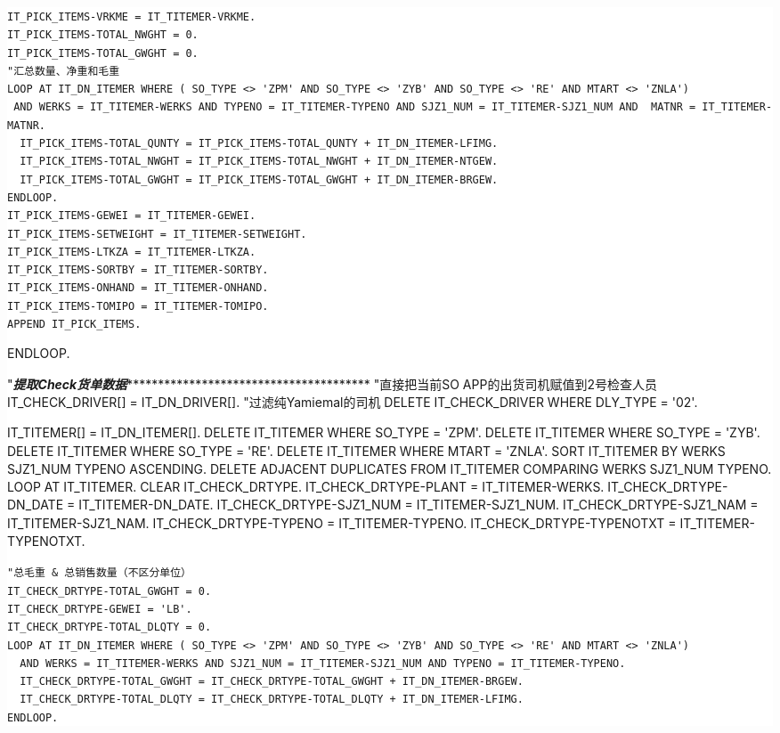    IT_PICK_ITEMS-VRKME = IT_TITEMER-VRKME.
    IT_PICK_ITEMS-TOTAL_NWGHT = 0.
    IT_PICK_ITEMS-TOTAL_GWGHT = 0.
    "汇总数量、净重和毛重
    LOOP AT IT_DN_ITEMER WHERE ( SO_TYPE <> 'ZPM' AND SO_TYPE <> 'ZYB' AND SO_TYPE <> 'RE' AND MTART <> 'ZNLA')
     AND WERKS = IT_TITEMER-WERKS AND TYPENO = IT_TITEMER-TYPENO AND SJZ1_NUM = IT_TITEMER-SJZ1_NUM AND  MATNR = IT_TITEMER-MATNR.
      IT_PICK_ITEMS-TOTAL_QUNTY = IT_PICK_ITEMS-TOTAL_QUNTY + IT_DN_ITEMER-LFIMG.
      IT_PICK_ITEMS-TOTAL_NWGHT = IT_PICK_ITEMS-TOTAL_NWGHT + IT_DN_ITEMER-NTGEW.
      IT_PICK_ITEMS-TOTAL_GWGHT = IT_PICK_ITEMS-TOTAL_GWGHT + IT_DN_ITEMER-BRGEW.
    ENDLOOP.
    IT_PICK_ITEMS-GEWEI = IT_TITEMER-GEWEI.
    IT_PICK_ITEMS-SETWEIGHT = IT_TITEMER-SETWEIGHT.
    IT_PICK_ITEMS-LTKZA = IT_TITEMER-LTKZA.
    IT_PICK_ITEMS-SORTBY = IT_TITEMER-SORTBY.
    IT_PICK_ITEMS-ONHAND = IT_TITEMER-ONHAND.
    IT_PICK_ITEMS-TOMIPO = IT_TITEMER-TOMIPO.
    APPEND IT_PICK_ITEMS.
  ENDLOOP.

  "***************提取Check货单数据******************************************************
  "直接把当前SO APP的出货司机赋值到2号检查人员
  IT_CHECK_DRIVER[] = IT_DN_DRIVER[].
  "过滤纯Yamiemal的司机
  DELETE IT_CHECK_DRIVER WHERE DLY_TYPE = '02'.

  IT_TITEMER[] = IT_DN_ITEMER[].
  DELETE IT_TITEMER WHERE SO_TYPE = 'ZPM'.
  DELETE IT_TITEMER WHERE SO_TYPE = 'ZYB'.
  DELETE IT_TITEMER WHERE SO_TYPE = 'RE'.
  DELETE IT_TITEMER WHERE MTART = 'ZNLA'.
  SORT IT_TITEMER BY WERKS SJZ1_NUM TYPENO ASCENDING.
  DELETE ADJACENT DUPLICATES FROM IT_TITEMER COMPARING WERKS SJZ1_NUM TYPENO.
  LOOP AT IT_TITEMER.
    CLEAR IT_CHECK_DRTYPE.
    IT_CHECK_DRTYPE-PLANT = IT_TITEMER-WERKS.
    IT_CHECK_DRTYPE-DN_DATE = IT_TITEMER-DN_DATE.
    IT_CHECK_DRTYPE-SJZ1_NUM = IT_TITEMER-SJZ1_NUM.
    IT_CHECK_DRTYPE-SJZ1_NAM = IT_TITEMER-SJZ1_NAM.
    IT_CHECK_DRTYPE-TYPENO = IT_TITEMER-TYPENO.
    IT_CHECK_DRTYPE-TYPENOTXT = IT_TITEMER-TYPENOTXT.

    "总毛重 & 总销售数量（不区分单位）
    IT_CHECK_DRTYPE-TOTAL_GWGHT = 0.
    IT_CHECK_DRTYPE-GEWEI = 'LB'.
    IT_CHECK_DRTYPE-TOTAL_DLQTY = 0.
    LOOP AT IT_DN_ITEMER WHERE ( SO_TYPE <> 'ZPM' AND SO_TYPE <> 'ZYB' AND SO_TYPE <> 'RE' AND MTART <> 'ZNLA')
      AND WERKS = IT_TITEMER-WERKS AND SJZ1_NUM = IT_TITEMER-SJZ1_NUM AND TYPENO = IT_TITEMER-TYPENO.
      IT_CHECK_DRTYPE-TOTAL_GWGHT = IT_CHECK_DRTYPE-TOTAL_GWGHT + IT_DN_ITEMER-BRGEW.
      IT_CHECK_DRTYPE-TOTAL_DLQTY = IT_CHECK_DRTYPE-TOTAL_DLQTY + IT_DN_ITEMER-LFIMG.
    ENDLOOP.
